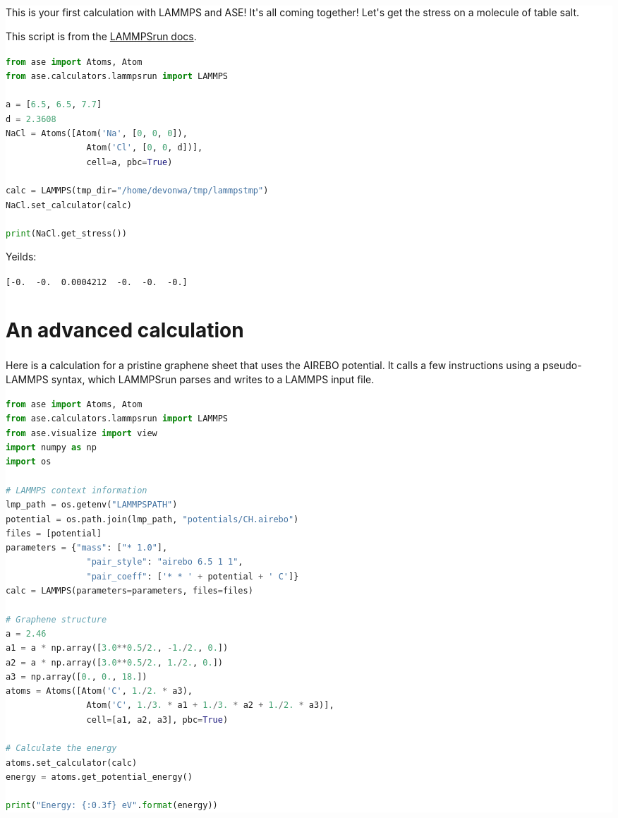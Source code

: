 This is your first calculation with LAMMPS and ASE! It's all coming together! Let's get the stress on a molecule of table salt.

This script is from the [LAMMPSrun docs](https://wiki.fysik.dtu.dk/ase/ase/calculators/lammpsrun.html).

``` python
from ase import Atoms, Atom
from ase.calculators.lammpsrun import LAMMPS

a = [6.5, 6.5, 7.7]
d = 2.3608
NaCl = Atoms([Atom('Na', [0, 0, 0]),
                Atom('Cl', [0, 0, d])],
                cell=a, pbc=True)

calc = LAMMPS(tmp_dir="/home/devonwa/tmp/lammpstmp")
NaCl.set_calculator(calc)

print(NaCl.get_stress())
```

Yeilds:

``` txt
[-0.  -0.  0.0004212  -0.  -0.  -0.]
```

# <a id="An_advanced_calculation"></a>An advanced calculation

Here is a calculation for a pristine graphene sheet that uses the AIREBO potential. It calls a few instructions using a pseudo-LAMMPS syntax, which LAMMPSrun parses and writes to a LAMMPS input file. 

``` python
from ase import Atoms, Atom
from ase.calculators.lammpsrun import LAMMPS
from ase.visualize import view
import numpy as np
import os

# LAMMPS context information
lmp_path = os.getenv("LAMMPSPATH")
potential = os.path.join(lmp_path, "potentials/CH.airebo")
files = [potential]
parameters = {"mass": ["* 1.0"],
                "pair_style": "airebo 6.5 1 1",
                "pair_coeff": ['* * ' + potential + ' C']}
calc = LAMMPS(parameters=parameters, files=files)

# Graphene structure
a = 2.46
a1 = a * np.array([3.0**0.5/2., -1./2., 0.])
a2 = a * np.array([3.0**0.5/2., 1./2., 0.])
a3 = np.array([0., 0., 18.])
atoms = Atoms([Atom('C', 1./2. * a3),
                Atom('C', 1./3. * a1 + 1./3. * a2 + 1./2. * a3)],
                cell=[a1, a2, a3], pbc=True)

# Calculate the energy
atoms.set_calculator(calc)
energy = atoms.get_potential_energy()

print("Energy: {:0.3f} eV".format(energy))
```
